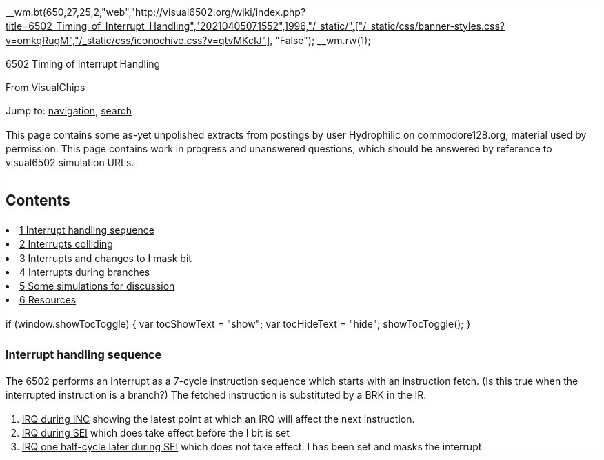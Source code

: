   

__wm.bt(650,27,25,2,"web","http://visual6502.org/wiki/index.php?title=6502_Timing_of_Interrupt_Handling","20210405071552",1996,"/_static/",["/_static/css/banner-styles.css?v=omkqRugM","/_static/css/iconochive.css?v=qtvMKcIJ"], "False");
  __wm.rw(1);




[](null)

6502 Timing of Interrupt Handling

From VisualChips

Jump to: [navigation](#column-one), [search](#searchInput)

This page contains some as-yet unpolished extracts from postings by user Hydrophilic on commodore128.org, material used by permission.
This page contains work in progress and unanswered questions, which should be answered by reference to visual6502 simulation URLs.

## Contents

<li class="toclevel-1 tocsection-1"><a href="#Interrupt_handling_sequence"><span class="tocnumber">1</span> <span class="toctext">Interrupt handling sequence</span></a>
<li class="toclevel-1 tocsection-2"><a href="#Interrupts_colliding"><span class="tocnumber">2</span> <span class="toctext">Interrupts colliding</span></a>
<li class="toclevel-1 tocsection-3"><a href="#Interrupts_and_changes_to_I_mask_bit"><span class="tocnumber">3</span> <span class="toctext">Interrupts and changes to I mask bit</span></a>
<li class="toclevel-1 tocsection-4"><a href="#Interrupts_during_branches"><span class="tocnumber">4</span> <span class="toctext">Interrupts during branches</span></a>
<li class="toclevel-1 tocsection-5"><a href="#Some_simulations_for_discussion"><span class="tocnumber">5</span> <span class="toctext">Some simulations for discussion</span></a>
<li class="toclevel-1 tocsection-6"><a href="#Resources"><span class="tocnumber">6</span> <span class="toctext">Resources</span></a>

if (window.showTocToggle) { var tocShowText = "show"; var tocHideText = "hide"; showTocToggle(); } 
###   Interrupt handling sequence 
The 6502 performs an interrupt as a 7-cycle instruction sequence which starts with an instruction fetch. (Is this true when the interrupted instruction is a branch?)  The fetched instruction is substituted by a BRK in the IR.

1.  <a href="https://web.archive.org/web/20210405071552/http://visual6502.org/JSSim/expert.html?graphics=f&amp;loglevel=2&amp;steps=50&amp;a=0011&amp;d=58&amp;a=fffe&amp;d=2000&amp;a=0020&amp;d=e840&amp;r=0010&amp;irq0=15&amp;irq1=30&amp;logmore=irq&amp;a=0014&amp;d=78" class="external text" rel="nofollow">IRQ during INC</a> showing the latest point at which an IRQ will affect the next instruction.
1.  <a href="https://web.archive.org/web/20210405071552/http://visual6502.org/JSSim/expert.html?graphics=f&amp;loglevel=2&amp;steps=50&amp;a=0011&amp;d=58&amp;a=fffe&amp;d=2000&amp;a=0020&amp;d=e840&amp;r=0010&amp;irq0=19&amp;irq1=100&amp;logmore=irq&amp;a=0014&amp;d=78" class="external text" rel="nofollow">IRQ during SEI</a> which does take effect before the I bit is set
1.  <a href="https://web.archive.org/web/20210405071552/http://visual6502.org/JSSim/expert.html?graphics=f&amp;loglevel=2&amp;steps=50&amp;a=0011&amp;d=58&amp;a=fffe&amp;d=2000&amp;a=0020&amp;d=e840&amp;r=0010&amp;irq0=20&amp;irq1=100&amp;logmore=irq&amp;a=0014&amp;d=78" class="external text" rel="nofollow">IRQ one half-cycle later during SEI</a> which does not take effect: I has been set and masks the interrupt
